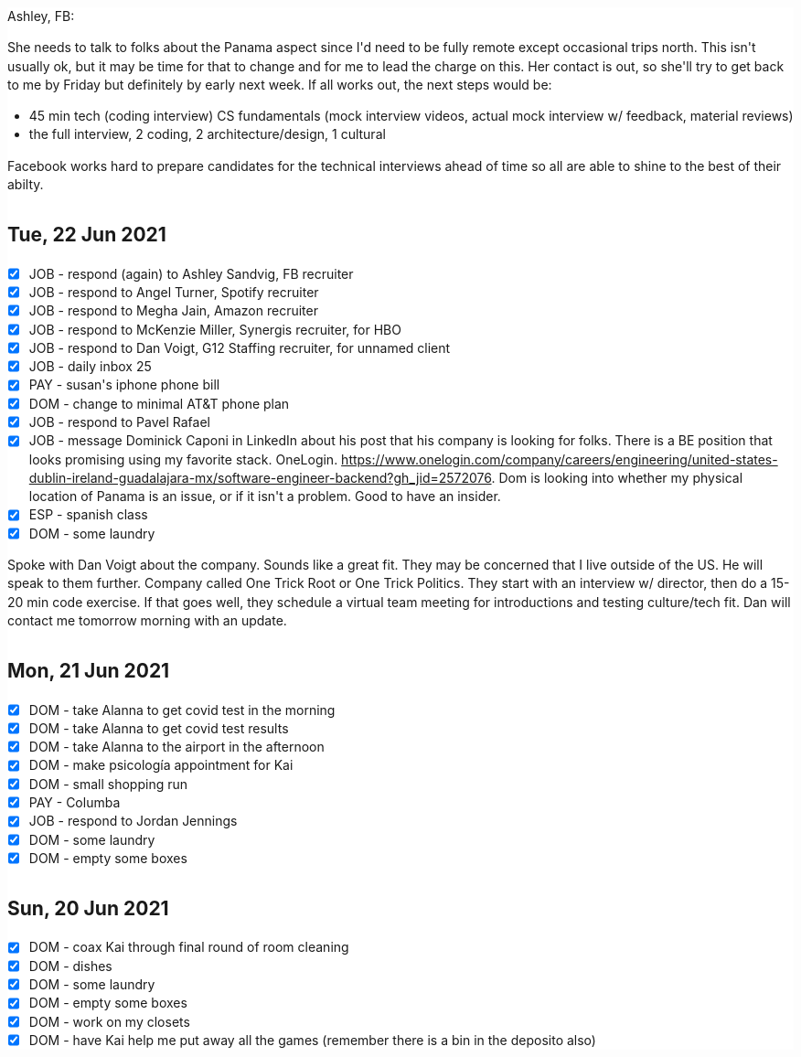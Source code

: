 Ashley, FB:

She needs to talk to folks about the Panama aspect since I'd need to be fully remote except occasional trips north.  This isn't usually ok, but it may be time for that to change and for me to lead the charge on this.  Her contact is out, so she'll try to get back to me by Friday but definitely by early next week.  If all works out, the next steps would be:

- 45 min tech (coding interview)  CS fundamentals  (mock interview videos, actual mock interview w/ feedback, material reviews)
- the full interview, 2 coding, 2 architecture/design, 1 cultural

Facebook works hard to prepare candidates for the technical interviews ahead of time so all are able to shine to the best of their abilty.


## Tue, 22 Jun 2021
- [x] JOB - respond (again) to Ashley Sandvig, FB recruiter
- [x] JOB - respond to Angel Turner, Spotify recruiter
- [x] JOB - respond to Megha Jain, Amazon recruiter
- [x] JOB - respond to McKenzie Miller, Synergis recruiter, for HBO
- [x] JOB - respond to Dan Voigt, G12 Staffing recruiter, for unnamed client
- [x] JOB - daily inbox 25
- [x] PAY - susan's iphone phone bill
- [x] DOM - change to minimal AT&T phone plan
- [x] JOB - respond to Pavel Rafael
- [x] JOB - message Dominick Caponi in LinkedIn about his post that his company is looking for folks.  There is a BE position that looks promising using my favorite stack.  OneLogin.  https://www.onelogin.com/company/careers/engineering/united-states-dublin-ireland-guadalajara-mx/software-engineer-backend?gh_jid=2572076.  Dom is looking into whether my physical location of Panama is an issue, or if it isn't a problem.  Good to have an insider.
- [x] ESP - spanish class
- [x] DOM - some laundry

Spoke with Dan Voigt about the company.  Sounds like a great fit.  They may be concerned that I live outside of the US.  He will speak to them further.  Company called One Trick Root or One Trick Politics.  They start with an interview w/ director, then do a 15-20 min code exercise.  If that goes well, they schedule a virtual team meeting for introductions and testing culture/tech fit.  Dan will contact me tomorrow morning with an update.


## Mon, 21 Jun 2021
- [x] DOM - take Alanna to get covid test in the morning
- [x] DOM - take Alanna to get covid test results
- [x] DOM - take Alanna to the airport in the afternoon
- [x] DOM - make psicología appointment for Kai
- [x] DOM - small shopping run
- [x] PAY - Columba
- [x] JOB - respond to Jordan Jennings
- [x] DOM - some laundry
- [x] DOM - empty some boxes

## Sun, 20 Jun 2021
- [x] DOM - coax Kai through final round of room cleaning
- [x] DOM - dishes
- [x] DOM - some laundry
- [x] DOM - empty some boxes
- [x] DOM - work on my closets
- [x] DOM - have Kai help me put away all the games (remember there is a bin in the deposito also)
